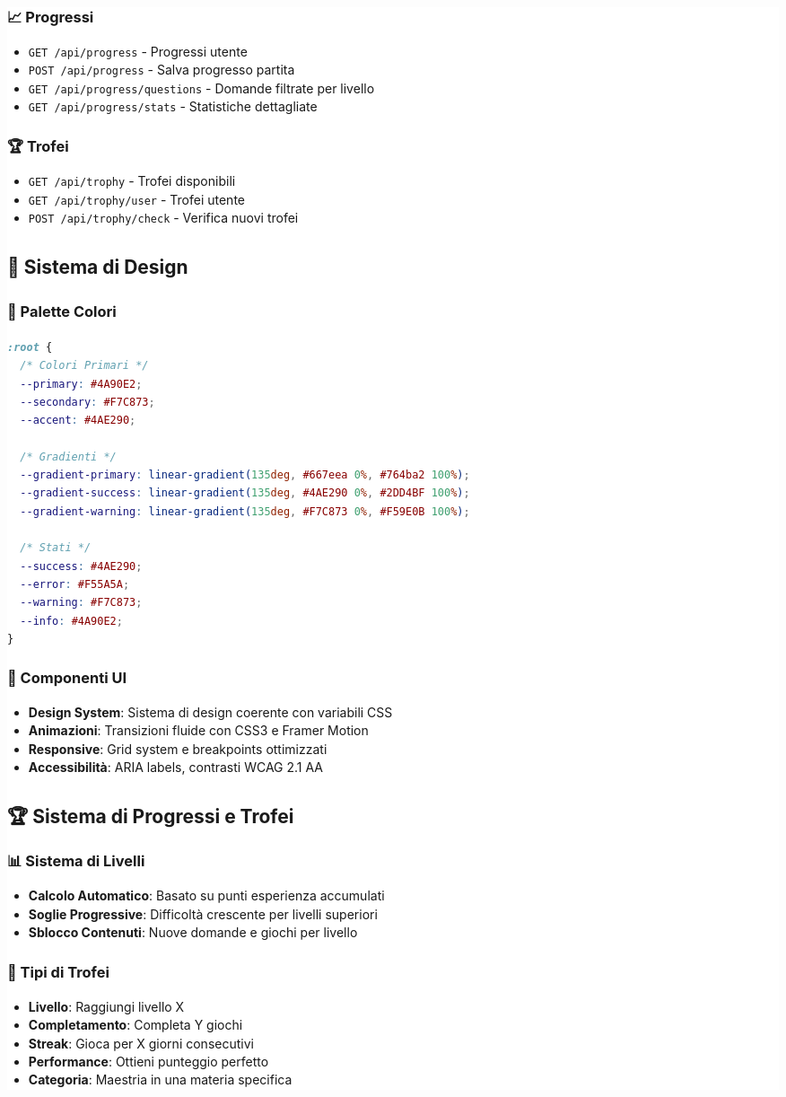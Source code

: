 ### 📈 Progressi
- `GET /api/progress` - Progressi utente
- `POST /api/progress` - Salva progresso partita
- `GET /api/progress/questions` - Domande filtrate per livello
- `GET /api/progress/stats` - Statistiche dettagliate

### 🏆 Trofei
- `GET /api/trophy` - Trofei disponibili
- `GET /api/trophy/user` - Trofei utente
- `POST /api/trophy/check` - Verifica nuovi trofei

## 🎨 Sistema di Design

### 🎨 Palette Colori
```css
:root {
  /* Colori Primari */
  --primary: #4A90E2;
  --secondary: #F7C873;
  --accent: #4AE290;
  
  /* Gradienti */
  --gradient-primary: linear-gradient(135deg, #667eea 0%, #764ba2 100%);
  --gradient-success: linear-gradient(135deg, #4AE290 0%, #2DD4BF 100%);
  --gradient-warning: linear-gradient(135deg, #F7C873 0%, #F59E0B 100%);
  
  /* Stati */
  --success: #4AE290;
  --error: #F55A5A;
  --warning: #F7C873;
  --info: #4A90E2;
}
```

### 🎯 Componenti UI
- **Design System**: Sistema di design coerente con variabili CSS
- **Animazioni**: Transizioni fluide con CSS3 e Framer Motion
- **Responsive**: Grid system e breakpoints ottimizzati
- **Accessibilità**: ARIA labels, contrasti WCAG 2.1 AA

## 🏆 Sistema di Progressi e Trofei

### 📊 Sistema di Livelli
- **Calcolo Automatico**: Basato su punti esperienza accumulati
- **Soglie Progressive**: Difficoltà crescente per livelli superiori
- **Sblocco Contenuti**: Nuove domande e giochi per livello

### 🏅 Tipi di Trofei
- **Livello**: Raggiungi livello X
- **Completamento**: Completa Y giochi
- **Streak**: Gioca per X giorni consecutivi
- **Performance**: Ottieni punteggio perfetto
- **Categoria**: Maestria in una materia specifica
